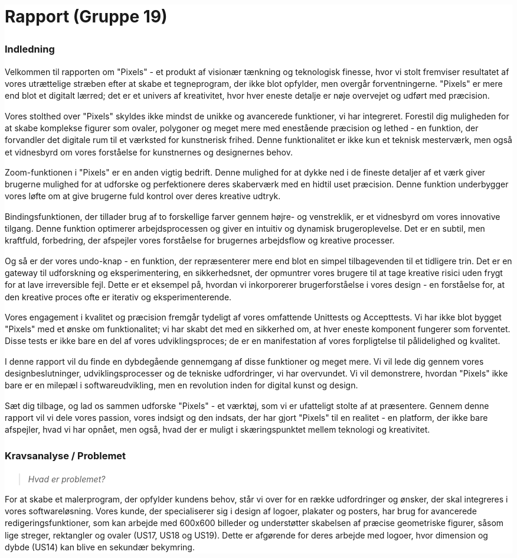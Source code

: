 # Rapport (Gruppe 19)

### Indledning

Velkommen til rapporten om "Pixels" - et produkt af visionær tænkning og teknologisk finesse, hvor vi stolt fremviser resultatet af vores utrættelige stræben efter at skabe et tegneprogram, der ikke blot opfylder, men overgår forventningerne. "Pixels" er mere end blot et digitalt lærred; det er et univers af kreativitet, hvor hver eneste detalje er nøje overvejet og udført med præcision.

Vores stolthed over "Pixels" skyldes ikke mindst de unikke og avancerede funktioner, vi har integreret. Forestil dig muligheden for at skabe komplekse figurer som ovaler, polygoner og meget mere med enestående præcision og lethed - en funktion, der forvandler det digitale rum til et værksted for kunstnerisk frihed. Denne funktionalitet er ikke kun et teknisk mesterværk, men også et vidnesbyrd om vores forståelse for kunstnernes og designernes behov.

Zoom-funktionen i "Pixels" er en anden vigtig bedrift. Denne mulighed for at dykke ned i de fineste detaljer af et værk giver brugerne mulighed for at udforske og perfektionere deres skaberværk med en hidtil uset præcision. Denne funktion underbygger vores løfte om at give brugerne fuld kontrol over deres kreative udtryk.

Bindingsfunktionen, der tillader brug af to forskellige farver gennem højre- og venstreklik, er et vidnesbyrd om vores innovative tilgang. Denne funktion optimerer arbejdsprocessen og giver en intuitiv og dynamisk brugeroplevelse. Det er en subtil, men kraftfuld, forbedring, der afspejler vores forståelse for brugernes arbejdsflow og kreative processer.

Og så er der vores undo-knap - en funktion, der repræsenterer mere end blot en simpel tilbagevenden til et tidligere trin. Det er en gateway til udforskning og eksperimentering, en sikkerhedsnet, der opmuntrer vores brugere til at tage kreative risici uden frygt for at lave irreversible fejl. Dette er et eksempel på, hvordan vi inkorporerer brugerforståelse i vores design - en forståelse for, at den kreative proces ofte er iterativ og eksperimenterende.

Vores engagement i kvalitet og præcision fremgår tydeligt af vores omfattende Unittests og Accepttests. Vi har ikke blot bygget "Pixels" med et ønske om funktionalitet; vi har skabt det med en sikkerhed om, at hver eneste komponent fungerer som forventet. Disse tests er ikke bare en del af vores udviklingsproces; de er en manifestation af vores forpligtelse til pålidelighed og kvalitet.

I denne rapport vil du finde en dybdegående gennemgang af disse funktioner og meget mere. Vi vil lede dig gennem vores designbeslutninger, udviklingsprocesser og de tekniske udfordringer, vi har overvundet. Vi vil demonstrere, hvordan "Pixels" ikke bare er en milepæl i softwareudvikling, men en revolution inden for digital kunst og design.

Sæt dig tilbage, og lad os sammen udforske "Pixels" - et værktøj, som vi er ufatteligt stolte af at præsentere. Gennem denne rapport vil vi dele vores passion, vores indsigt og den indsats, der har gjort "Pixels" til en realitet - en platform, der ikke bare afspejler, hvad vi har opnået, men også, hvad der er muligt i skæringspunktet mellem teknologi og kreativitet.

### Kravsanalyse / Problemet

> *Hvad er problemet?*

For at skabe et malerprogram, der opfylder kundens behov, står vi over for en række udfordringer og ønsker, der skal integreres i vores softwareløsning. Vores kunde, der specialiserer sig i design af logoer, plakater og posters, har brug for avancerede redigeringsfunktioner, som kan arbejde med 600x600 billeder og understøtter skabelsen af præcise geometriske figurer, såsom lige streger, rektangler og ovaler (US17, US18 og US19). Dette er afgørende for deres arbejde med logoer, hvor dimension og dybde (US14) kan blive en sekundær bekymring.
